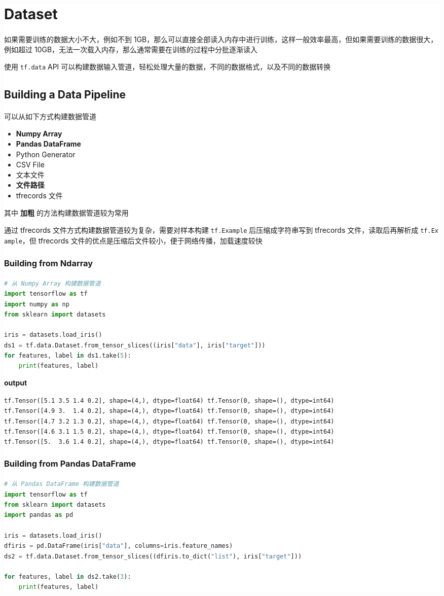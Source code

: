 # Dataset

如果需要训练的数据大小不大，例如不到 1GB，那么可以直接全部读入内存中进行训练，这样一般效率最高，但如果需要训练的数据很大，例如超过 10GB，无法一次载入内存，那么通常需要在训练的过程中分批逐渐读入

使用 `tf.data` API 可以构建数据输入管道，轻松处理大量的数据，不同的数据格式，以及不同的数据转换

## Building a Data Pipeline

可以从如下方式构建数据管道
- **Numpy Array**
- **Pandas DataFrame**
- Python Generator
- CSV File
- 文本文件
- **文件路径**
- tfrecords 文件

其中 **加粗** 的方法构建数据管道较为常用

通过 tfrecords 文件方式构建数据管道较为复杂，需要对样本构建 `tf.Example` 后压缩成字符串写到 tfrecords 文件，读取后再解析成 `tf.Example`，但 tfrecords 文件的优点是压缩后文件较小，便于网络传播，加载速度较快

### Building from Ndarray

```python
# 从 Numpy Array 构建数据管道
import tensorflow as tf
import numpy as np
from sklearn import datasets

iris = datasets.load_iris()
ds1 = tf.data.Dataset.from_tensor_slices((iris["data"], iris["target"]))
for features, label in ds1.take(5):
    print(features, label)
```

**output**

```console
tf.Tensor([5.1 3.5 1.4 0.2], shape=(4,), dtype=float64) tf.Tensor(0, shape=(), dtype=int64)
tf.Tensor([4.9 3.  1.4 0.2], shape=(4,), dtype=float64) tf.Tensor(0, shape=(), dtype=int64)
tf.Tensor([4.7 3.2 1.3 0.2], shape=(4,), dtype=float64) tf.Tensor(0, shape=(), dtype=int64)
tf.Tensor([4.6 3.1 1.5 0.2], shape=(4,), dtype=float64) tf.Tensor(0, shape=(), dtype=int64)
tf.Tensor([5.  3.6 1.4 0.2], shape=(4,), dtype=float64) tf.Tensor(0, shape=(), dtype=int64)
```

### Building from Pandas DataFrame

```python
# 从 Pandas DataFrame 构建数据管道
import tensorflow as tf
from sklearn import datasets 
import pandas as pd

iris = datasets.load_iris()
dfiris = pd.DataFrame(iris["data"], columns=iris.feature_names)
ds2 = tf.data.Dataset.from_tensor_slices((dfiris.to_dict("list"), iris["target"]))

for features, label in ds2.take(3):
    print(features, label)
```
